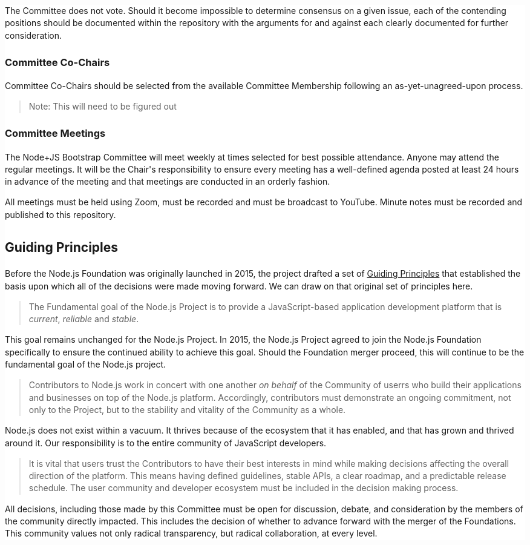 The Committee does not vote. Should it become impossible to determine consensus
on a given issue, each of the contending positions should be documented within
the repository with the arguments for and against each clearly documented for
further consideration.

### Committee Co-Chairs

Committee Co-Chairs should be selected from the available Committee Membership
following an as-yet-unagreed-upon process.

> Note: This will need to be figured out

### Committee Meetings

The Node+JS Bootstrap Committee will meet weekly at times selected for best
possible attendance. Anyone may attend the regular meetings. It will be the
Chair's responsibility to ensure every meeting has a well-defined agenda posted
at least 24 hours in advance of the meeting and that meetings are conducted in
an orderly fashion.

All meetings must be held using Zoom, must be recorded and must be broadcast to
YouTube. Minute notes must be recorded and published to this repository.

## Guiding Principles

Before the Node.js Foundation was originally launched in 2015, the project
drafted a set of [Guiding Principles][] that established the basis upon which
all of the decisions were made moving forward. We can draw on that original
set of principles here.

> The Fundamental goal of the Node.js Project is to provide a JavaScript-based
> application development platform that is *current*, *reliable* and *stable*.

This goal remains unchanged for the Node.js Project. In 2015, the Node.js
Project agreed to join the Node.js Foundation specifically to ensure the
continued ability to achieve this goal. Should the Foundation merger proceed,
this will continue to be the fundamental goal of the Node.js project.

> Contributors to Node.js work in concert with one another *on behalf* of the
> Community of userrs who build their applications and businesses on top of the
> Node.js platform. Accordingly, contributors must demonstrate an ongoing
> commitment, not only to the Project, but to the stability and vitality of
> the Community as a whole.

Node.js does not exist within a vacuum. It thrives because of the ecosystem that
it has enabled, and that has grown and thrived around it. Our responsibility is
to the entire community of JavaScript developers.

> It is vital that users trust the Contributors to have their best interests in
> mind while making decisions affecting the overall direction of the platform.
> This means having defined guidelines, stable APIs, a clear roadmap, and a
> predictable release schedule. The user community and developer ecosystem
> must be included in the decision making process.

All decisions, including those made by this Committee must be open for
discussion, debate, and consideration by the members of the community directly
impacted. This includes the decision of whether to advance forward with the
merger of the Foundations. This community values not only radical transparency,
but radical collaboration, at every level.


[Consensus Seeking]: https://en.wikipedia.org/wiki/Consensus-seeking_decision-making
[Code of Conduct]: https://github.com/nodejs/TSC/blob/master/CODE_OF_CONDUCT.md
[Guiding Principles]: https://github.com/nodejs/dev-policy#guiding-principles
[Node.js Foundation + JS Foundation Intent To Merge]: https://docs.google.com/presentation/d/e/2PACX-1vQwmJxbKAU0ARz03R7viAcawoYL0pATNbNxm1p1Z0R3efIVHjSqYiBdSTAfxXIMyocRGxGE_qKFFaJ6/pub?start=false&loop=false&delayms=3000&slide=id.g437c366200_6_0